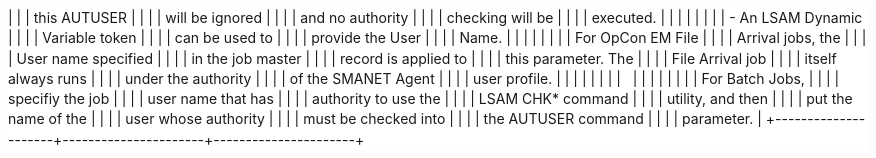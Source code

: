 |                     |                      |     this AUTUSER     |
|                     |                      |     will be ignored  |
|                     |                      |     and no authority |
|                     |                      |     checking will be |
|                     |                      |     executed.        |
|                     |                      |                      |
|                     |                      | -   An LSAM Dynamic  |
|                     |                      |     Variable token   |
|                     |                      |     can be used to   |
|                     |                      |     provide the User |
|                     |                      |     Name.            |
|                     |                      |                      |
|                     |                      | For OpCon EM File    |
|                     |                      | Arrival jobs, the    |
|                     |                      | User name specified  |
|                     |                      | in the job master    |
|                     |                      | record is applied to |
|                     |                      | this parameter. The  |
|                     |                      | File Arrival job     |
|                     |                      | itself always runs   |
|                     |                      | under the authority  |
|                     |                      | of the SMANET Agent  |
|                     |                      | user profile.        |
|                     |                      |                      |
|                     |                      |                      |
|                     |                      |                      |
|                     |                      | For Batch Jobs,      |
|                     |                      | specifiy the job     |
|                     |                      | user name that has   |
|                     |                      | authority to use the |
|                     |                      | LSAM CHK\* command   |
|                     |                      | utility, and then    |
|                     |                      | put the name of the  |
|                     |                      | user whose authority |
|                     |                      | must be checked into |
|                     |                      | the AUTUSER command  |
|                     |                      | parameter.           |
+---------------------+----------------------+----------------------+